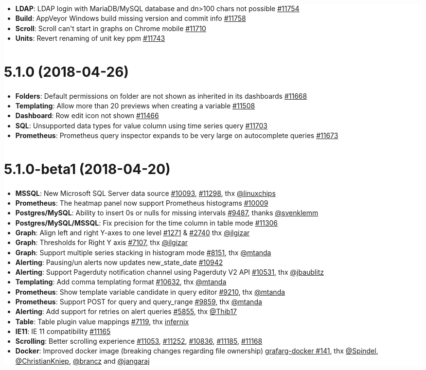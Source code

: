 - **LDAP**: LDAP login with MariaDB/MySQL database and dn>100 chars not possible [#11754](https://github.com/famarks/grafarg/issues/11754)
- **Build**: AppVeyor Windows build missing version and commit info [#11758](https://github.com/famarks/grafarg/issues/11758)
- **Scroll**: Scroll can't start in graphs on Chrome mobile [#11710](https://github.com/famarks/grafarg/issues/11710)
- **Units**: Revert renaming of unit key ppm [#11743](https://github.com/famarks/grafarg/issues/11743)

# 5.1.0 (2018-04-26)

- **Folders**: Default permissions on folder are not shown as inherited in its dashboards [#11668](https://github.com/famarks/grafarg/issues/11668)
- **Templating**: Allow more than 20 previews when creating a variable [#11508](https://github.com/famarks/grafarg/issues/11508)
- **Dashboard**: Row edit icon not shown [#11466](https://github.com/famarks/grafarg/issues/11466)
- **SQL**: Unsupported data types for value column using time series query [#11703](https://github.com/famarks/grafarg/issues/11703)
- **Prometheus**: Prometheus query inspector expands to be very large on autocomplete queries [#11673](https://github.com/famarks/grafarg/issues/11673)

# 5.1.0-beta1 (2018-04-20)

- **MSSQL**: New Microsoft SQL Server data source [#10093](https://github.com/famarks/grafarg/pull/10093), [#11298](https://github.com/famarks/grafarg/pull/11298), thx [@linuxchips](https://github.com/linuxchips)
- **Prometheus**: The heatmap panel now support Prometheus histograms [#10009](https://github.com/famarks/grafarg/issues/10009)
- **Postgres/MySQL**: Ability to insert 0s or nulls for missing intervals [#9487](https://github.com/famarks/grafarg/issues/9487), thanks [@svenklemm](https://github.com/svenklemm)
- **Postgres/MySQL/MSSQL**: Fix precision for the time column in table mode [#11306](https://github.com/famarks/grafarg/issues/11306)
- **Graph**: Align left and right Y-axes to one level [#1271](https://github.com/famarks/grafarg/issues/1271) & [#2740](https://github.com/famarks/grafarg/issues/2740) thx [@ilgizar](https://github.com/ilgizar)
- **Graph**: Thresholds for Right Y axis [#7107](https://github.com/famarks/grafarg/issues/7107), thx [@ilgizar](https://github.com/ilgizar)
- **Graph**: Support multiple series stacking in histogram mode [#8151](https://github.com/famarks/grafarg/issues/8151), thx [@mtanda](https://github.com/mtanda)
- **Alerting**: Pausing/un alerts now updates new_state_date [#10942](https://github.com/famarks/grafarg/pull/10942)
- **Alerting**: Support Pagerduty notification channel using Pagerduty V2 API [#10531](https://github.com/famarks/grafarg/issues/10531), thx [@jbaublitz](https://github.com/jbaublitz)
- **Templating**: Add comma templating format [#10632](https://github.com/famarks/grafarg/issues/10632), thx [@mtanda](https://github.com/mtanda)
- **Prometheus**: Show template variable candidate in query editor [#9210](https://github.com/famarks/grafarg/issues/9210), thx [@mtanda](https://github.com/mtanda)
- **Prometheus**: Support POST for query and query_range [#9859](https://github.com/famarks/grafarg/pull/9859), thx [@mtanda](https://github.com/mtanda)
- **Alerting**: Add support for retries on alert queries [#5855](https://github.com/famarks/grafarg/issues/5855), thx [@Thib17](https://github.com/Thib17)
- **Table**: Table plugin value mappings [#7119](https://github.com/famarks/grafarg/issues/7119), thx [infernix](https://github.com/infernix)
- **IE11**: IE 11 compatibility [#11165](https://github.com/famarks/grafarg/issues/11165)
- **Scrolling**: Better scrolling experience [#11053](https://github.com/famarks/grafarg/issues/11053), [#11252](https://github.com/famarks/grafarg/issues/11252), [#10836](https://github.com/famarks/grafarg/issues/10836), [#11185](https://github.com/famarks/grafarg/issues/11185), [#11168](https://github.com/famarks/grafarg/issues/11168)
- **Docker**: Improved docker image (breaking changes regarding file ownership) [grafarg-docker #141](https://github.com/famarks/grafarg-docker/issues/141), thx [@Spindel](https://github.com/Spindel), [@ChristianKniep](https://github.com/ChristianKniep), [@brancz](https://github.com/brancz) and [@jangaraj](https://github.com/jangaraj)